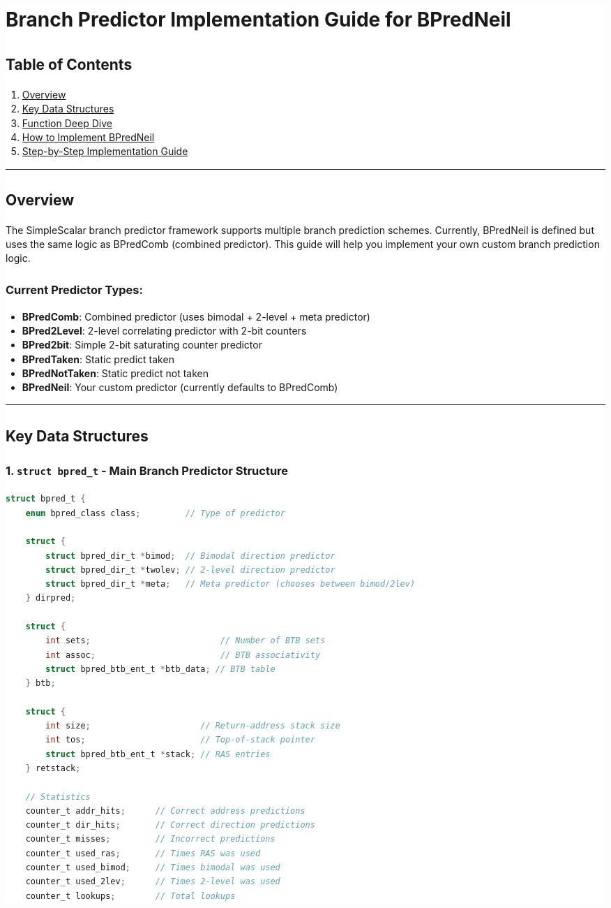# Branch Predictor Implementation Guide for BPredNeil

## Table of Contents
1. [Overview](#overview)
2. [Key Data Structures](#key-data-structures)
3. [Function Deep Dive](#function-deep-dive)
4. [How to Implement BPredNeil](#how-to-implement-bpredneil)
5. [Step-by-Step Implementation Guide](#step-by-step-implementation-guide)

---

## Overview

The SimpleScalar branch predictor framework supports multiple branch prediction schemes. Currently, BPredNeil is defined but uses the same logic as BPredComb (combined predictor). This guide will help you implement your own custom branch prediction logic.

### Current Predictor Types:
- **BPredComb**: Combined predictor (uses bimodal + 2-level + meta predictor)
- **BPred2Level**: 2-level correlating predictor with 2-bit counters
- **BPred2bit**: Simple 2-bit saturating counter predictor
- **BPredTaken**: Static predict taken
- **BPredNotTaken**: Static predict not taken
- **BPredNeil**: Your custom predictor (currently defaults to BPredComb)

---

## Key Data Structures

### 1. `struct bpred_t` - Main Branch Predictor Structure

```c
struct bpred_t {
    enum bpred_class class;         // Type of predictor
    
    struct {
        struct bpred_dir_t *bimod;  // Bimodal direction predictor
        struct bpred_dir_t *twolev; // 2-level direction predictor
        struct bpred_dir_t *meta;   // Meta predictor (chooses between bimod/2lev)
    } dirpred;
    
    struct {
        int sets;                          // Number of BTB sets
        int assoc;                         // BTB associativity
        struct bpred_btb_ent_t *btb_data; // BTB table
    } btb;
    
    struct {
        int size;                      // Return-address stack size
        int tos;                       // Top-of-stack pointer
        struct bpred_btb_ent_t *stack; // RAS entries
    } retstack;
    
    // Statistics
    counter_t addr_hits;      // Correct address predictions
    counter_t dir_hits;       // Correct direction predictions
    counter_t misses;         // Incorrect predictions
    counter_t used_ras;       // Times RAS was used
    counter_t used_bimod;     // Times bimodal was used
    counter_t used_2lev;      // Times 2-level was used
    counter_t lookups;        // Total lookups
```